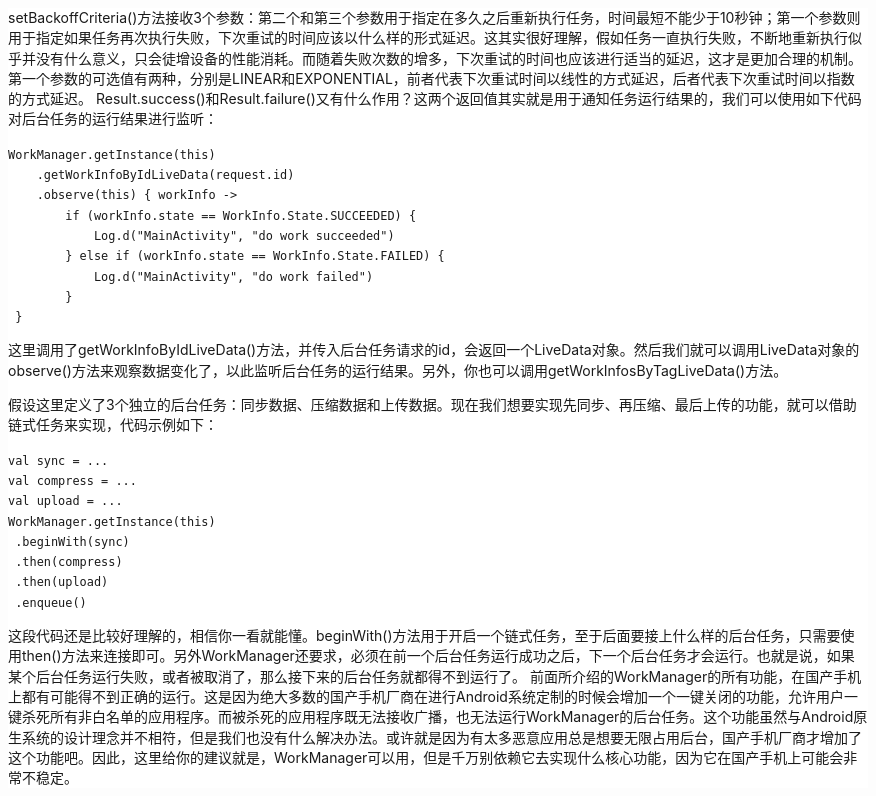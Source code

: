 setBackoffCriteria()方法接收3个参数：第二个和第三个参数用于指定在多久之后重新执行任务，时间最短不能少于10秒钟；第一个参数则用于指定如果任务再次执行失败，下次重试的时间应该以什么样的形式延迟。这其实很好理解，假如任务一直执行失败，不断地重新执行似乎并没有什么意义，只会徒增设备的性能消耗。而随着失败次数的增多，下次重试的时间也应该进行适当的延迟，这才是更加合理的机制。第一个参数的可选值有两种，分别是LINEAR和EXPONENTIAL，前者代表下次重试时间以线性的方式延迟，后者代表下次重试时间以指数的方式延迟。
Result.success()和Result.failure()又有什么作用？这两个返回值其实就是用于通知任务运行结果的，我们可以使用如下代码对后台任务的运行结果进行监听：
```
WorkManager.getInstance(this)
    .getWorkInfoByIdLiveData(request.id)
    .observe(this) { workInfo ->
        if (workInfo.state == WorkInfo.State.SUCCEEDED) {
            Log.d("MainActivity", "do work succeeded")
        } else if (workInfo.state == WorkInfo.State.FAILED) {
            Log.d("MainActivity", "do work failed")
        }
 }
 ```
这里调用了getWorkInfoByIdLiveData()方法，并传入后台任务请求的id，会返回一个LiveData对象。然后我们就可以调用LiveData对象的observe()方法来观察数据变化了，以此监听后台任务的运行结果。另外，你也可以调用getWorkInfosByTagLiveData()方法。

假设这里定义了3个独立的后台任务：同步数据、压缩数据和上传数据。现在我们想要实现先同步、再压缩、最后上传的功能，就可以借助链式任务来实现，代码示例如下：
```
val sync = ...
val compress = ...
val upload = ...
WorkManager.getInstance(this)
 .beginWith(sync)
 .then(compress)
 .then(upload)
 .enqueue()
```
这段代码还是比较好理解的，相信你一看就能懂。beginWith()方法用于开启一个链式任务，至于后面要接上什么样的后台任务，只需要使用then()方法来连接即可。另外WorkManager还要求，必须在前一个后台任务运行成功之后，下一个后台任务才会运行。也就是说，如果某个后台任务运行失败，或者被取消了，那么接下来的后台任务就都得不到运行了。
前面所介绍的WorkManager的所有功能，在国产手机上都有可能得不到正确的运行。这是因为绝大多数的国产手机厂商在进行Android系统定制的时候会增加一个一键关闭的功能，允许用户一键杀死所有非白名单的应用程序。而被杀死的应用程序既无法接收广播，也无法运行WorkManager的后台任务。这个功能虽然与Android原生系统的设计理念并不相符，但是我们也没有什么解决办法。或许就是因为有太多恶意应用总是想要无限占用后台，国产手机厂商才增加了这个功能吧。因此，这里给你的建议就是，WorkManager可以用，但是千万别依赖它去实现什么核心功能，因为它在国产手机上可能会非常不稳定。
